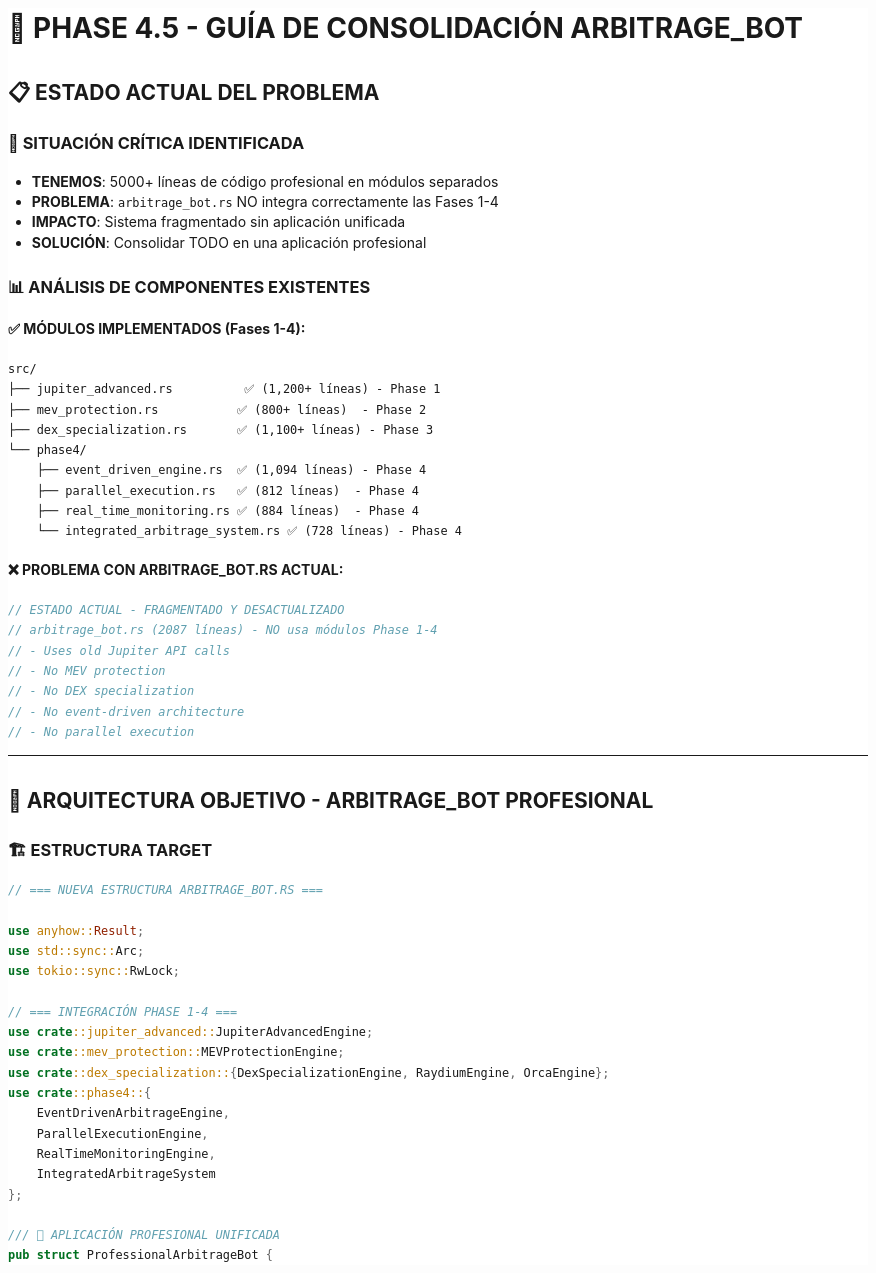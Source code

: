 # 🎯 PHASE 4.5 - GUÍA DE CONSOLIDACIÓN ARBITRAGE_BOT

## 📋 **ESTADO ACTUAL DEL PROBLEMA**

### 🚨 **SITUACIÓN CRÍTICA IDENTIFICADA**
- **TENEMOS**: 5000+ líneas de código profesional en módulos separados
- **PROBLEMA**: `arbitrage_bot.rs` NO integra correctamente las Fases 1-4
- **IMPACTO**: Sistema fragmentado sin aplicación unificada
- **SOLUCIÓN**: Consolidar TODO en una aplicación profesional

### 📊 **ANÁLISIS DE COMPONENTES EXISTENTES**

#### ✅ **MÓDULOS IMPLEMENTADOS (Fases 1-4)**:
```
src/
├── jupiter_advanced.rs          ✅ (1,200+ líneas) - Phase 1
├── mev_protection.rs           ✅ (800+ líneas)  - Phase 2  
├── dex_specialization.rs       ✅ (1,100+ líneas) - Phase 3
└── phase4/
    ├── event_driven_engine.rs  ✅ (1,094 líneas) - Phase 4
    ├── parallel_execution.rs   ✅ (812 líneas)  - Phase 4
    ├── real_time_monitoring.rs ✅ (884 líneas)  - Phase 4
    └── integrated_arbitrage_system.rs ✅ (728 líneas) - Phase 4
```

#### ❌ **PROBLEMA CON ARBITRAGE_BOT.RS ACTUAL**:
```rust
// ESTADO ACTUAL - FRAGMENTADO Y DESACTUALIZADO
// arbitrage_bot.rs (2087 líneas) - NO usa módulos Phase 1-4
// - Uses old Jupiter API calls
// - No MEV protection
// - No DEX specialization  
// - No event-driven architecture
// - No parallel execution
```

---

## 🎯 **ARQUITECTURA OBJETIVO - ARBITRAGE_BOT PROFESIONAL**

### 🏗️ **ESTRUCTURA TARGET**

```rust
// === NUEVA ESTRUCTURA ARBITRAGE_BOT.RS ===

use anyhow::Result;
use std::sync::Arc;
use tokio::sync::RwLock;

// === INTEGRACIÓN PHASE 1-4 ===
use crate::jupiter_advanced::JupiterAdvancedEngine;
use crate::mev_protection::MEVProtectionEngine;
use crate::dex_specialization::{DexSpecializationEngine, RaydiumEngine, OrcaEngine};
use crate::phase4::{
    EventDrivenArbitrageEngine,
    ParallelExecutionEngine, 
    RealTimeMonitoringEngine,
    IntegratedArbitrageSystem
};

/// 🎯 APLICACIÓN PROFESIONAL UNIFICADA
pub struct ProfessionalArbitrageBot {
```